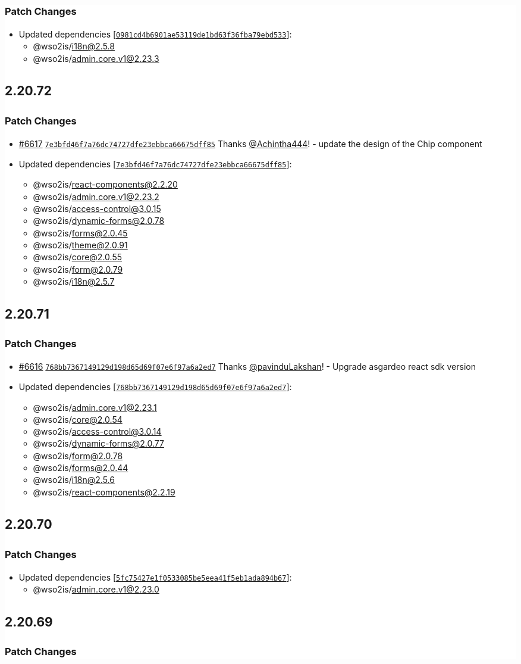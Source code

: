 ### Patch Changes

- Updated dependencies [[`0981cd4b6901ae53119de1bd63f36fba79ebd533`](https://github.com/wso2/identity-apps/commit/0981cd4b6901ae53119de1bd63f36fba79ebd533)]:
  - @wso2is/i18n@2.5.8
  - @wso2is/admin.core.v1@2.23.3

## 2.20.72

### Patch Changes

- [#6617](https://github.com/wso2/identity-apps/pull/6617) [`7e3bfd46f7a76dc74727dfe23ebbca66675dff85`](https://github.com/wso2/identity-apps/commit/7e3bfd46f7a76dc74727dfe23ebbca66675dff85) Thanks [@Achintha444](https://github.com/Achintha444)! - update the design of the Chip component

- Updated dependencies [[`7e3bfd46f7a76dc74727dfe23ebbca66675dff85`](https://github.com/wso2/identity-apps/commit/7e3bfd46f7a76dc74727dfe23ebbca66675dff85)]:
  - @wso2is/react-components@2.2.20
  - @wso2is/admin.core.v1@2.23.2
  - @wso2is/access-control@3.0.15
  - @wso2is/dynamic-forms@2.0.78
  - @wso2is/forms@2.0.45
  - @wso2is/theme@2.0.91
  - @wso2is/core@2.0.55
  - @wso2is/form@2.0.79
  - @wso2is/i18n@2.5.7

## 2.20.71

### Patch Changes

- [#6616](https://github.com/wso2/identity-apps/pull/6616) [`768bb7367149129d198d65d69f07e6f97a6a2ed7`](https://github.com/wso2/identity-apps/commit/768bb7367149129d198d65d69f07e6f97a6a2ed7) Thanks [@pavinduLakshan](https://github.com/pavinduLakshan)! - Upgrade asgardeo react sdk version

- Updated dependencies [[`768bb7367149129d198d65d69f07e6f97a6a2ed7`](https://github.com/wso2/identity-apps/commit/768bb7367149129d198d65d69f07e6f97a6a2ed7)]:
  - @wso2is/admin.core.v1@2.23.1
  - @wso2is/core@2.0.54
  - @wso2is/access-control@3.0.14
  - @wso2is/dynamic-forms@2.0.77
  - @wso2is/form@2.0.78
  - @wso2is/forms@2.0.44
  - @wso2is/i18n@2.5.6
  - @wso2is/react-components@2.2.19

## 2.20.70

### Patch Changes

- Updated dependencies [[`5fc75427e1f0533085be5eea41f5eb1ada894b67`](https://github.com/wso2/identity-apps/commit/5fc75427e1f0533085be5eea41f5eb1ada894b67)]:
  - @wso2is/admin.core.v1@2.23.0

## 2.20.69

### Patch Changes

